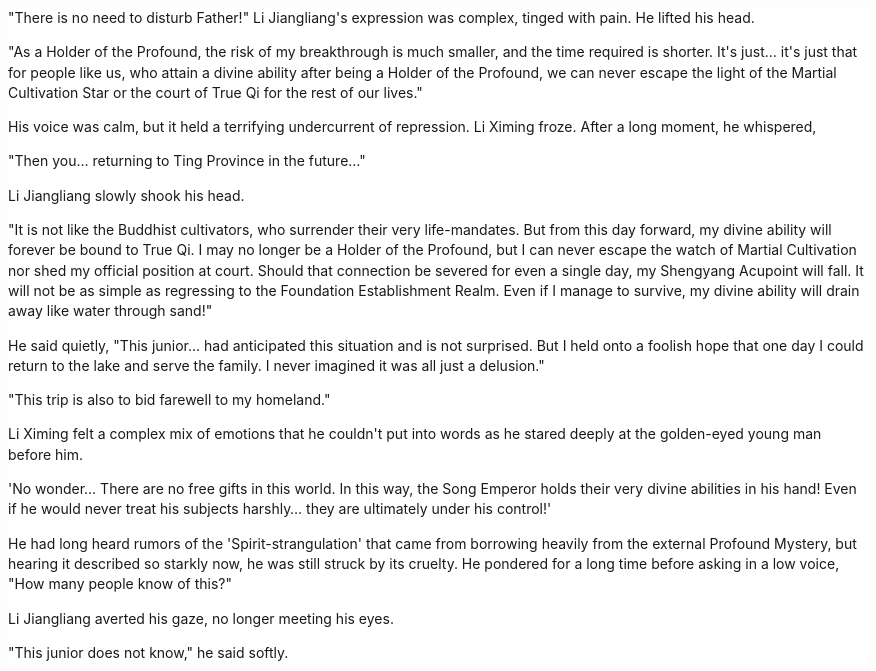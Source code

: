 "There is no need to disturb Father!" Li Jiangliang's expression was complex, tinged with pain. He lifted his head.

"As a Holder of the Profound, the risk of my breakthrough is much smaller, and the time required is shorter. It's just… it's just that for people like us, who attain a divine ability after being a Holder of the Profound, we can never escape the light of the Martial Cultivation Star or the court of True Qi for the rest of our lives."

His voice was calm, but it held a terrifying undercurrent of repression. Li Ximing froze. After a long moment, he whispered,

"Then you… returning to Ting Province in the future…"

Li Jiangliang slowly shook his head.

"It is not like the Buddhist cultivators, who surrender their very life-mandates. But from this day forward, my divine ability will forever be bound to True Qi. I may no longer be a Holder of the Profound, but I can never escape the watch of Martial Cultivation nor shed my official position at court. Should that connection be severed for even a single day, my Shengyang Acupoint will fall. It will not be as simple as regressing to the Foundation Establishment Realm. Even if I manage to survive, my divine ability will drain away like water through sand!"

He said quietly, "This junior… had anticipated this situation and is not surprised. But I held onto a foolish hope that one day I could return to the lake and serve the family. I never imagined it was all just a delusion."

"This trip is also to bid farewell to my homeland."

Li Ximing felt a complex mix of emotions that he couldn't put into words as he stared deeply at the golden-eyed young man before him.

'No wonder… There are no free gifts in this world. In this way, the Song Emperor holds their very divine abilities in his hand! Even if he would never treat his subjects harshly… they are ultimately under his control!'

He had long heard rumors of the 'Spirit-strangulation' that came from borrowing heavily from the external Profound Mystery, but hearing it described so starkly now, he was still struck by its cruelty. He pondered for a long time before asking in a low voice, "How many people know of this?"

Li Jiangliang averted his gaze, no longer meeting his eyes.

"This junior does not know," he said softly.
